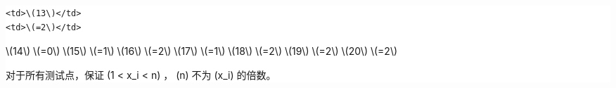     <td>\(13\)</td>
    <td>\(=2\)</td>
</tr>
<tr>
    <td>\(14\)</td>
    <td>\(=0\)</td>
</tr>
<tr>
    <td>\(15\)</td>
    <td>\(=1\)</td>
</tr>
<tr>
    <td>\(16\)</td>
    <td>\(=2\)</td>
</tr>
<tr>
    <td>\(17\)</td>
    <td>\(=1\)</td>
</tr>
<tr>
    <td>\(18\)</td>
    <td>\(=2\)</td>
</tr>
<tr>
    <td>\(19\)</td>
    <td>\(=2\)</td>
</tr>
<tr>
    <td>\(20\)</td>
    <td>\(=2\)</td>
</tr>
</table>

对于所有测试点，保证 \(1 < x_i < n\) ， \(n\) 不为 \(x_i\) 的倍数。
